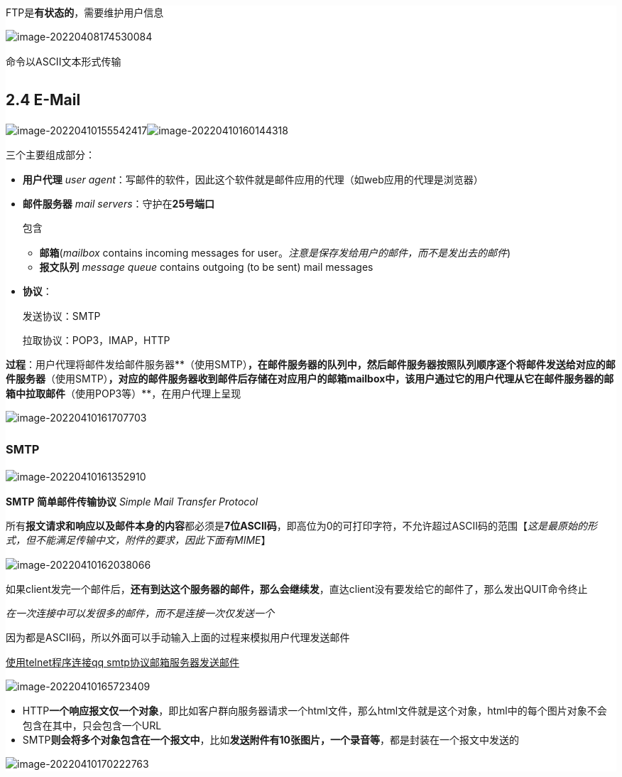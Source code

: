 FTP是**有状态的**，需要维护用户信息

![image-20220408174530084](https://screen-shot.obs.cn-north-4.myhuaweicloud.com/image-20220408174530084.png)

命令以ASCII文本形式传输

## 2.4 E-Mail

![image-20220410155542417](https://screen-shot.obs.cn-north-4.myhuaweicloud.com/image-20220410155542417.png)![image-20220410160144318](https://screen-shot.obs.cn-north-4.myhuaweicloud.com/image-20220410160144318.png)

三个主要组成部分：

- **用户代理** *user agent*：写邮件的软件，因此这个软件就是邮件应用的代理（如web应用的代理是浏览器）

- **邮件服务器** *mail servers*：守护在**25号端口**

  包含

  - **邮箱**(*mailbox* contains incoming messages for user。*注意是保存发给用户的邮件，而不是发出去的邮件*)
  - **报文队列** *message queue* contains outgoing (to be sent) mail messages

- **协议**：

  发送协议：SMTP

  拉取协议：POP3，IMAP，HTTP

**过程**：用户代理将邮件发给邮件服务器**（使用SMTP）**，在邮件服务器的队列中，然后邮件服务器按照队列顺序逐个将邮件发送给对应的邮件服务器**（使用SMTP）**，对应的邮件服务器收到邮件后存储在对应用户的邮箱mailbox中，该用户通过它的用户代理从它在邮件服务器的邮箱中拉取邮件**（使用POP3等）**，在用户代理上呈现

![image-20220410161707703](https://screen-shot.obs.cn-north-4.myhuaweicloud.com/image-20220410161707703.png)

### SMTP

![image-20220410161352910](https://screen-shot.obs.cn-north-4.myhuaweicloud.com/image-20220410161352910.png)

**SMTP 简单邮件传输协议** *Simple Mail Transfer Protocol*

所有**报文请求和响应以及邮件本身的内容**都必须是**7位ASCII码**，即高位为0的可打印字符，不允许超过ASCII码的范围【*这是最原始的形式，但不能满足传输中文，附件的要求，因此下面有MIME*】

![image-20220410162038066](https://screen-shot.obs.cn-north-4.myhuaweicloud.com/image-20220410162038066.png)

如果client发完一个邮件后，**还有到达这个服务器的邮件，那么会继续发**，直达client没有要发给它的邮件了，那么发出QUIT命令终止

*在一次连接中可以发很多的邮件，而不是连接一次仅发送一个*

因为都是ASCII码，所以外面可以手动输入上面的过程来模拟用户代理发送邮件

[使用telnet程序连接qq smtp协议邮箱服务器发送邮件](https://blog.csdn.net/qq_44848479/article/details/122907746)

![image-20220410165723409](https://screen-shot.obs.cn-north-4.myhuaweicloud.com/image-20220410165723409.png)

- HTTP**一个响应报文仅一个对象**，即比如客户群向服务器请求一个html文件，那么html文件就是这个对象，html中的每个图片对象不会包含在其中，只会包含一个URL
- SMTP**则会将多个对象包含在一个报文中**，比如**发送附件有10张图片，一个录音等**，都是封装在一个报文中发送的

![image-20220410170222763](https://screen-shot.obs.cn-north-4.myhuaweicloud.com/image-20220410170222763.png)

